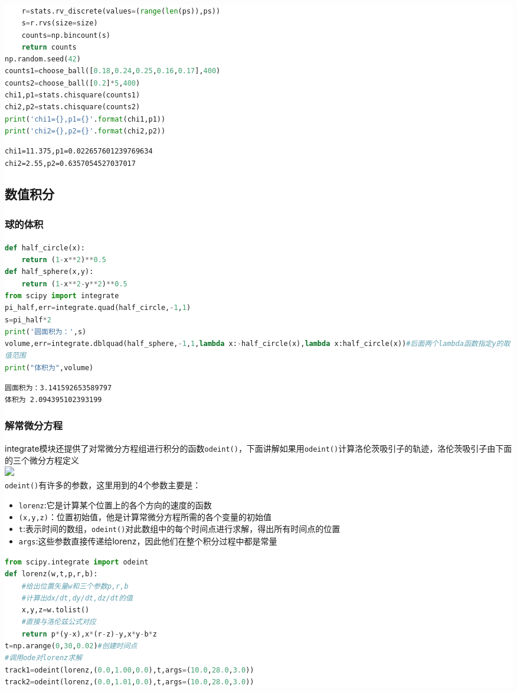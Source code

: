 ```python
    r=stats.rv_discrete(values=(range(len(ps)),ps))
    s=r.rvs(size=size)
    counts=np.bincount(s)
    return counts
np.random.seed(42)
counts1=choose_ball([0.18,0.24,0.25,0.16,0.17],400)
counts2=choose_ball([0.2]*5,400)
chi1,p1=stats.chisquare(counts1)
chi2,p2=stats.chisquare(counts2)
print('chi1={},p1={}'.format(chi1,p1))
print('chi2={},p2={}'.format(chi2,p2))
```
```
chi1=11.375,p1=0.022657601239769634
chi2=2.55,p2=0.6357054527037017
```
<a name="iVk4J"></a>
## 数值积分
<a name="NImZX"></a>
### 球的体积
```python
def half_circle(x):
    return (1-x**2)**0.5
def half_sphere(x,y):
    return (1-x**2-y**2)**0.5
from scipy import integrate
pi_half,err=integrate.quad(half_circle,-1,1)
s=pi_half*2
print('圆面积为：',s)
volume,err=integrate.dblquad(half_sphere,-1,1,lambda x:-half_circle(x),lambda x:half_circle(x))#后面两个lambda函数指定y的取值范围
print("体积为",volume)
```
```
圆面积为：3.141592653589797
体积为 2.094395102393199
```
<a name="Ygu7F"></a>
### 解常微分方程
integrate模块还提供了对常微分方程组进行积分的函数`odeint()`，下面讲解如果用`odeint()`计算洛伦茨吸引子的轨迹，洛伦茨吸引子由下面的三个微分方程定义<br />![](https://cdn.nlark.com/yuque/__latex/037590cbb68945fb04c451ebf444c379.svg#card=math&code=%5Cfrac%7Bdx%7D%7Bdt%7D%3D%5Csigma%28y-x%29%2C%5Cfrac%7Bdy%7D%7Bdt%7D%3Dx%28p-z%29%2C%5Cfrac%7Bdz%7D%7Bdt%7D%3Dxy-%5Cbeta%5Ctimes%20z&height=35&id=ZoT0m)<br />`odeint()`有许多的参数，这里用到的4个参数主要是：

- `lorenz`:它是计算某个位置上的各个方向的速度的函数
- `(x,y,z)`：位置初始值，他是计算常微分方程所需的各个变量的初始值
- `t`:表示时间的数组，`odeint()`对此数组中的每个时间点进行求解，得出所有时间点的位置
- `args`:这些参数直接传递给lorenz，因此他们在整个积分过程中都是常量
```python
from scipy.integrate import odeint
def lorenz(w,t,p,r,b):
    #给出位置矢量w和三个参数p,r,b
    #计算出dx/dt,dy/dt,dz/dt的值
    x,y,z=w.tolist()
    #直接与洛伦兹公式对应
    return p*(y-x),x*(r-z)-y,x*y-b*z
t=np.arange(0,30,0.02)#创建时间点
#调用ode对lorenz求解
track1=odeint(lorenz,(0.0,1.00,0.0),t,args=(10.0,28.0,3.0))
track2=odeint(lorenz,(0.0,1.01,0.0),t,args=(10.0,28.0,3.0))
```
<a name="g9ruJ"></a>